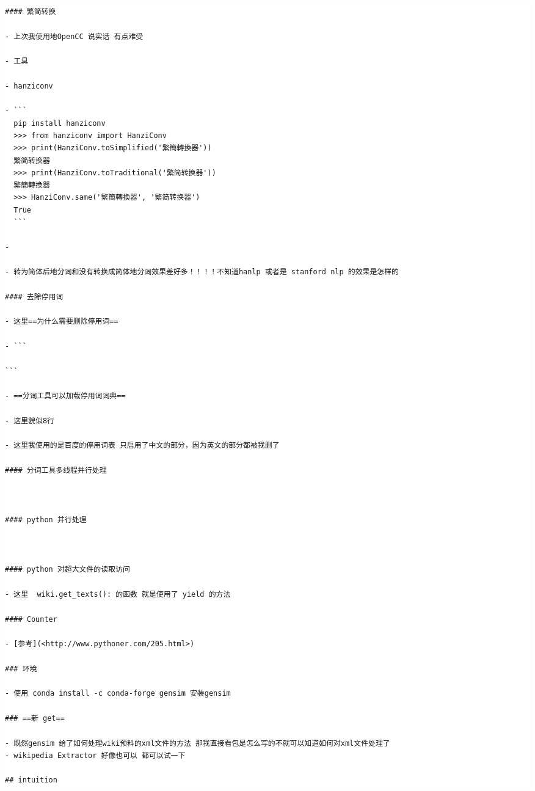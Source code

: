   ````
#### 繁简转换

- 上次我使用地OpenCC 说实话 有点难受 

- 工具

  - hanziconv 

  - ```
    pip install hanziconv
    >>> from hanziconv import HanziConv
    >>> print(HanziConv.toSimplified('繁簡轉換器'))
    繁简转换器
    >>> print(HanziConv.toTraditional('繁简转换器'))
    繁簡轉換器
    >>> HanziConv.same('繁簡轉換器', '繁简转换器')
    True
    ```

  - 

- 转为简体后地分词和没有转换成简体地分词效果差好多！！！！不知道hanlp 或者是 stanford nlp 的效果是怎样的

#### 去除停用词

- 这里==为什么需要删除停用词==

- ```
  
  ```

- ==分词工具可以加载停用词词典==

  - 这里貌似8行

- 这里我使用的是百度的停用词表 只启用了中文的部分，因为英文的部分都被我删了

#### 分词工具多线程并行处理



#### python 并行处理



#### python 对超大文件的读取访问

- 这里  wiki.get_texts(): 的函数 就是使用了 yield 的方法

#### Counter

- [参考](<http://www.pythoner.com/205.html>)

### 环境

- 使用 conda install -c conda-forge gensim 安装gensim 

### ==新 get==

- 既然gensim 给了如何处理wiki预料的xml文件的方法 那我直接看包是怎么写的不就可以知道如何对xml文件处理了
- wikipedia Extractor 好像也可以 都可以试一下

## intuition
  ````